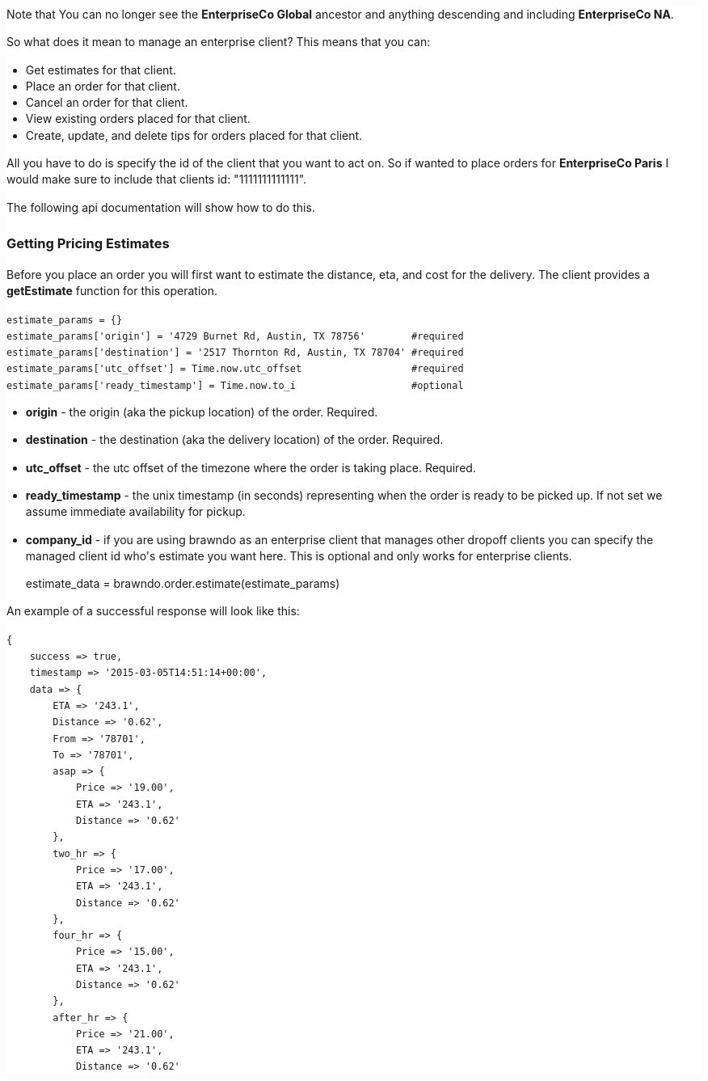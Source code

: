 Note that You can no longer see the **EnterpriseCo Global** ancestor and anything descending and including **EnterpriseCo NA**.


So what does it mean to manage an enterprise client?  This means that you can:

- Get estimates for that client.
- Place an order for that client.
- Cancel an order for that client.
- View existing orders placed for that client.
- Create, update, and delete tips for orders placed for that client.

All you have to do is specify the id of the client that you want to act on.  So if wanted to place orders for **EnterpriseCo Paris** I would make sure to include that clients id: "1111111111111".

The following api documentation will show how to do this.


### Getting Pricing Estimates <a id="estimates"></a>

Before you place an order you will first want to estimate the distance, eta, and cost for the delivery.  The client provides a **getEstimate** function for this operation.

    estimate_params = {}
    estimate_params['origin'] = '4729 Burnet Rd, Austin, TX 78756'        #required
    estimate_params['destination'] = '2517 Thornton Rd, Austin, TX 78704' #required
    estimate_params['utc_offset'] = Time.now.utc_offset                   #required
    estimate_params['ready_timestamp'] = Time.now.to_i                    #optional
    
* **origin** - the origin (aka the pickup location) of the order.  Required.
* **destination** - the destination (aka the delivery location) of the order.  Required.
* **utc_offset** - the utc offset of the timezone where the order is taking place.  Required.
* **ready_timestamp** - the unix timestamp (in seconds) representing when the order is ready to be picked up.  If not set we assume immediate availability for pickup.
* **company_id** - if you are using brawndo as an enterprise client that manages other dropoff clients you can specify the managed client id who's estimate you want here.  This is optional and only works for enterprise clients.

    estimate_data = brawndo.order.estimate(estimate_params)

An example of a successful response will look like this:

    {
        success => true,
        timestamp => '2015-03-05T14:51:14+00:00',
        data => {
            ETA => '243.1',
            Distance => '0.62',
            From => '78701',
            To => '78701',
            asap => {
                Price => '19.00',
                ETA => '243.1',
                Distance => '0.62'
            },
            two_hr => {
                Price => '17.00',
                ETA => '243.1',
                Distance => '0.62'
            },
            four_hr => {
                Price => '15.00',
                ETA => '243.1',
                Distance => '0.62'
            },
            after_hr => {
                Price => '21.00',
                ETA => '243.1',
                Distance => '0.62'